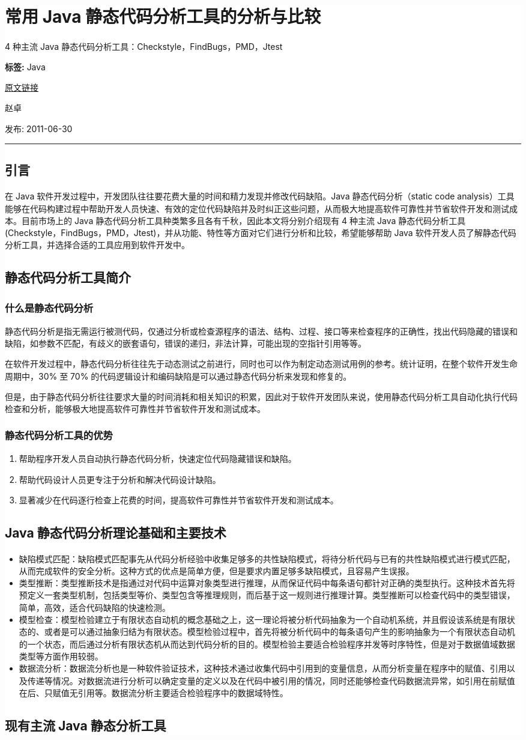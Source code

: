 # 常用 Java 静态代码分析工具的分析与比较
4 种主流 Java 静态代码分析工具：Checkstyle，FindBugs，PMD，Jtest

**标签:** Java

[原文链接](https://developer.ibm.com/zh/articles/j-lo-statictest-tools/)

赵卓

发布: 2011-06-30

* * *

## 引言

在 Java 软件开发过程中，开发团队往往要花费大量的时间和精力发现并修改代码缺陷。Java 静态代码分析（static code analysis）工具能够在代码构建过程中帮助开发人员快速、有效的定位代码缺陷并及时纠正这些问题，从而极大地提高软件可靠性并节省软件开发和测试成本。目前市场上的 Java 静态代码分析工具种类繁多且各有千秋，因此本文将分别介绍现有 4 种主流 Java 静态代码分析工具 (Checkstyle，FindBugs，PMD，Jtest)，并从功能、特性等方面对它们进行分析和比较，希望能够帮助 Java 软件开发人员了解静态代码分析工具，并选择合适的工具应用到软件开发中。

## 静态代码分析工具简介

### 什么是静态代码分析

静态代码分析是指无需运行被测代码，仅通过分析或检查源程序的语法、结构、过程、接口等来检查程序的正确性，找出代码隐藏的错误和缺陷，如参数不匹配，有歧义的嵌套语句，错误的递归，非法计算，可能出现的空指针引用等等。

在软件开发过程中，静态代码分析往往先于动态测试之前进行，同时也可以作为制定动态测试用例的参考。统计证明，在整个软件开发生命周期中，30% 至 70% 的代码逻辑设计和编码缺陷是可以通过静态代码分析来发现和修复的。

但是，由于静态代码分析往往要求大量的时间消耗和相关知识的积累，因此对于软件开发团队来说，使用静态代码分析工具自动化执行代码检查和分析，能够极大地提高软件可靠性并节省软件开发和测试成本。

### 静态代码分析工具的优势

1. 帮助程序开发人员自动执行静态代码分析，快速定位代码隐藏错误和缺陷。

2. 帮助代码设计人员更专注于分析和解决代码设计缺陷。

3. 显著减少在代码逐行检查上花费的时间，提高软件可靠性并节省软件开发和测试成本。


## Java 静态代码分析理论基础和主要技术

- 缺陷模式匹配：缺陷模式匹配事先从代码分析经验中收集足够多的共性缺陷模式，将待分析代码与已有的共性缺陷模式进行模式匹配，从而完成软件的安全分析。这种方式的优点是简单方便，但是要求内置足够多缺陷模式，且容易产生误报。
- 类型推断：类型推断技术是指通过对代码中运算对象类型进行推理，从而保证代码中每条语句都针对正确的类型执行。这种技术首先将预定义一套类型机制，包括类型等价、类型包含等推理规则，而后基于这一规则进行推理计算。类型推断可以检查代码中的类型错误，简单，高效，适合代码缺陷的快速检测。
- 模型检查：模型检验建立于有限状态自动机的概念基础之上，这一理论将被分析代码抽象为一个自动机系统，并且假设该系统是有限状态的、或者是可以通过抽象归结为有限状态。模型检验过程中，首先将被分析代码中的每条语句产生的影响抽象为一个有限状态自动机的一个状态，而后通过分析有限状态机从而达到代码分析的目的。模型检验主要适合检验程序并发等时序特性，但是对于数据值域数据类型等方面作用较弱。
- 数据流分析：数据流分析也是一种软件验证技术，这种技术通过收集代码中引用到的变量信息，从而分析变量在程序中的赋值、引用以及传递等情况。对数据流进行分析可以确定变量的定义以及在代码中被引用的情况，同时还能够检查代码数据流异常，如引用在前赋值在后、只赋值无引用等。数据流分析主要适合检验程序中的数据域特性。

## 现有主流 Java 静态分析工具
